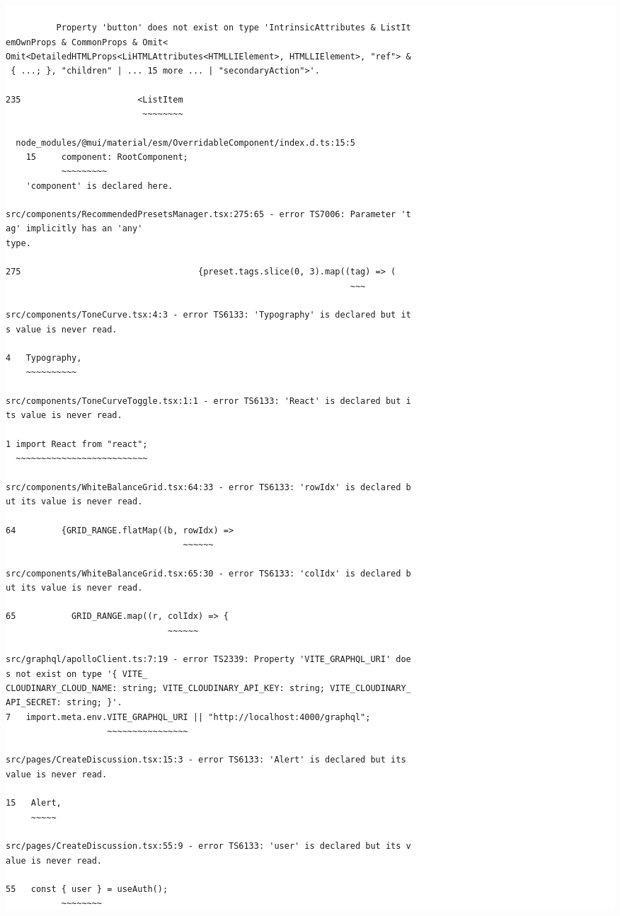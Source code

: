 ```

          Property 'button' does not exist on type 'IntrinsicAttributes & ListIt
emOwnProps & CommonProps & Omit<
Omit<DetailedHTMLProps<LiHTMLAttributes<HTMLLIElement>, HTMLLIElement>, "ref"> &
 { ...; }, "children" | ... 15 more ... | "secondaryAction">'.
                                                        
235                       <ListItem
                           ~~~~~~~~

  node_modules/@mui/material/esm/OverridableComponent/index.d.ts:15:5
    15     component: RootComponent;
           ~~~~~~~~~
    'component' is declared here.

src/components/RecommendedPresetsManager.tsx:275:65 - error TS7006: Parameter 't
ag' implicitly has an 'any' 
type.
                            
275                                   {preset.tags.slice(0, 3).map((tag) => (
                                                                    ~~~

src/components/ToneCurve.tsx:4:3 - error TS6133: 'Typography' is declared but it
s value is never read.

4   Typography,
    ~~~~~~~~~~

src/components/ToneCurveToggle.tsx:1:1 - error TS6133: 'React' is declared but i
ts value is never read.

1 import React from "react";
  ~~~~~~~~~~~~~~~~~~~~~~~~~~

src/components/WhiteBalanceGrid.tsx:64:33 - error TS6133: 'rowIdx' is declared b
ut its value is never read.

64         {GRID_RANGE.flatMap((b, rowIdx) =>
                                   ~~~~~~

src/components/WhiteBalanceGrid.tsx:65:30 - error TS6133: 'colIdx' is declared b
ut its value is never read.

65           GRID_RANGE.map((r, colIdx) => {
                                ~~~~~~

src/graphql/apolloClient.ts:7:19 - error TS2339: Property 'VITE_GRAPHQL_URI' doe
s not exist on type '{ VITE_
CLOUDINARY_CLOUD_NAME: string; VITE_CLOUDINARY_API_KEY: string; VITE_CLOUDINARY_
API_SECRET: string; }'.     
7   import.meta.env.VITE_GRAPHQL_URI || "http://localhost:4000/graphql";
                    ~~~~~~~~~~~~~~~~

src/pages/CreateDiscussion.tsx:15:3 - error TS6133: 'Alert' is declared but its
value is never read.

15   Alert,
     ~~~~~

src/pages/CreateDiscussion.tsx:55:9 - error TS6133: 'user' is declared but its v
alue is never read.

55   const { user } = useAuth();
           ~~~~~~~~
```